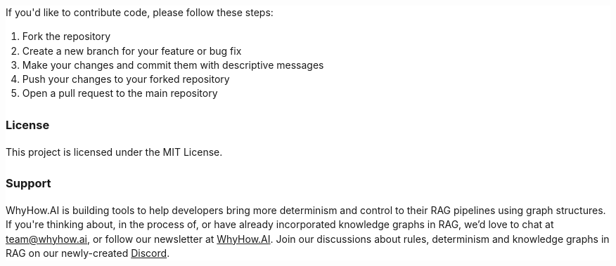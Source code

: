 If you'd like to contribute code, please follow these steps:

1. Fork the repository
2. Create a new branch for your feature or bug fix
3. Make your changes and commit them with descriptive messages
4. Push your changes to your forked repository
5. Open a pull request to the main repository

### License
This project is licensed under the MIT License.

### Support
WhyHow.AI is building tools to help developers bring more determinism and control to their RAG pipelines using graph structures. If you're thinking about, in the process of, or have already incorporated knowledge graphs in RAG, we’d love to chat at team@whyhow.ai, or follow our newsletter at [WhyHow.AI](https://www.whyhow.ai/). Join our discussions about rules, determinism and knowledge graphs in RAG on our newly-created [Discord](https://discord.com/invite/9bWqrsxgHr).

